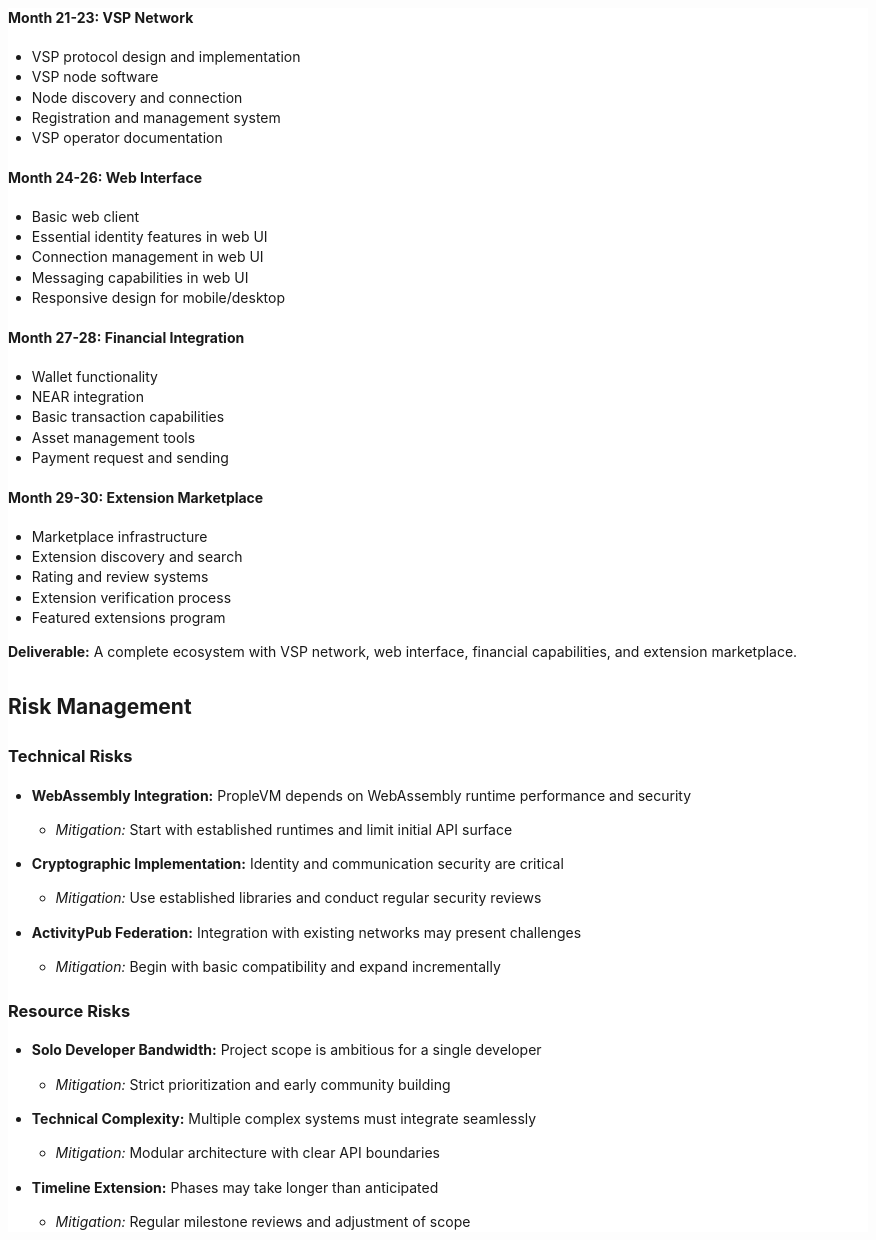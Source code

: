 #### Month 21-23: VSP Network
- VSP protocol design and implementation
- VSP node software
- Node discovery and connection
- Registration and management system
- VSP operator documentation

#### Month 24-26: Web Interface
- Basic web client
- Essential identity features in web UI
- Connection management in web UI
- Messaging capabilities in web UI
- Responsive design for mobile/desktop

#### Month 27-28: Financial Integration
- Wallet functionality
- NEAR integration
- Basic transaction capabilities
- Asset management tools
- Payment request and sending

#### Month 29-30: Extension Marketplace
- Marketplace infrastructure
- Extension discovery and search
- Rating and review systems
- Extension verification process
- Featured extensions program

**Deliverable:** A complete ecosystem with VSP network, web interface, financial capabilities, and extension marketplace.

## Risk Management

### Technical Risks
- **WebAssembly Integration:** PropleVM depends on WebAssembly runtime performance and security
  - *Mitigation:* Start with established runtimes and limit initial API surface

- **Cryptographic Implementation:** Identity and communication security are critical
  - *Mitigation:* Use established libraries and conduct regular security reviews

- **ActivityPub Federation:** Integration with existing networks may present challenges
  - *Mitigation:* Begin with basic compatibility and expand incrementally

### Resource Risks
- **Solo Developer Bandwidth:** Project scope is ambitious for a single developer
  - *Mitigation:* Strict prioritization and early community building

- **Technical Complexity:** Multiple complex systems must integrate seamlessly
  - *Mitigation:* Modular architecture with clear API boundaries

- **Timeline Extension:** Phases may take longer than anticipated
  - *Mitigation:* Regular milestone reviews and adjustment of scope
